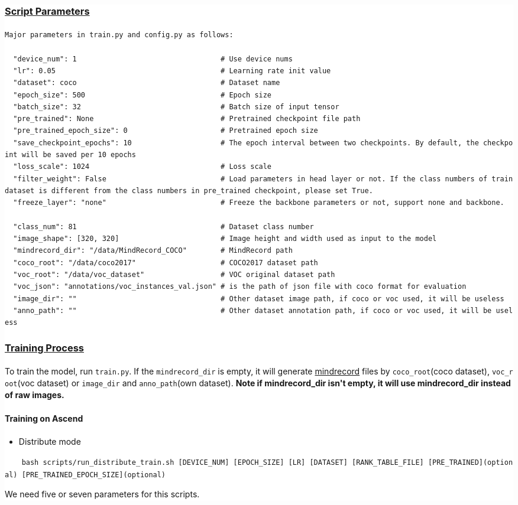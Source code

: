 ### [Script Parameters](#contents)

  ```shell
  Major parameters in train.py and config.py as follows:

    "device_num": 1                                  # Use device nums
    "lr": 0.05                                       # Learning rate init value
    "dataset": coco                                  # Dataset name
    "epoch_size": 500                                # Epoch size
    "batch_size": 32                                 # Batch size of input tensor
    "pre_trained": None                              # Pretrained checkpoint file path
    "pre_trained_epoch_size": 0                      # Pretrained epoch size
    "save_checkpoint_epochs": 10                     # The epoch interval between two checkpoints. By default, the checkpoint will be saved per 10 epochs
    "loss_scale": 1024                               # Loss scale
    "filter_weight": False                           # Load parameters in head layer or not. If the class numbers of train dataset is different from the class numbers in pre_trained checkpoint, please set True.
    "freeze_layer": "none"                           # Freeze the backbone parameters or not, support none and backbone.

    "class_num": 81                                  # Dataset class number
    "image_shape": [320, 320]                        # Image height and width used as input to the model
    "mindrecord_dir": "/data/MindRecord_COCO"        # MindRecord path
    "coco_root": "/data/coco2017"                    # COCO2017 dataset path
    "voc_root": "/data/voc_dataset"                  # VOC original dataset path
    "voc_json": "annotations/voc_instances_val.json" # is the path of json file with coco format for evaluation
    "image_dir": ""                                  # Other dataset image path, if coco or voc used, it will be useless
    "anno_path": ""                                  # Other dataset annotation path, if coco or voc used, it will be useless

  ```

### [Training Process](#contents)

To train the model, run `train.py`. If the `mindrecord_dir` is empty, it will generate [mindrecord](https://www.mindspore.cn/tutorials/en/master/advanced/dataset/record.html) files by `coco_root`(coco dataset), `voc_root`(voc dataset) or `image_dir` and `anno_path`(own dataset). **Note if mindrecord_dir isn't empty, it will use mindrecord_dir instead of raw images.**

#### Training on Ascend

- Distribute mode

```shell
    bash scripts/run_distribute_train.sh [DEVICE_NUM] [EPOCH_SIZE] [LR] [DATASET] [RANK_TABLE_FILE] [PRE_TRAINED](optional) [PRE_TRAINED_EPOCH_SIZE](optional)
```

We need five or seven parameters for this scripts.
